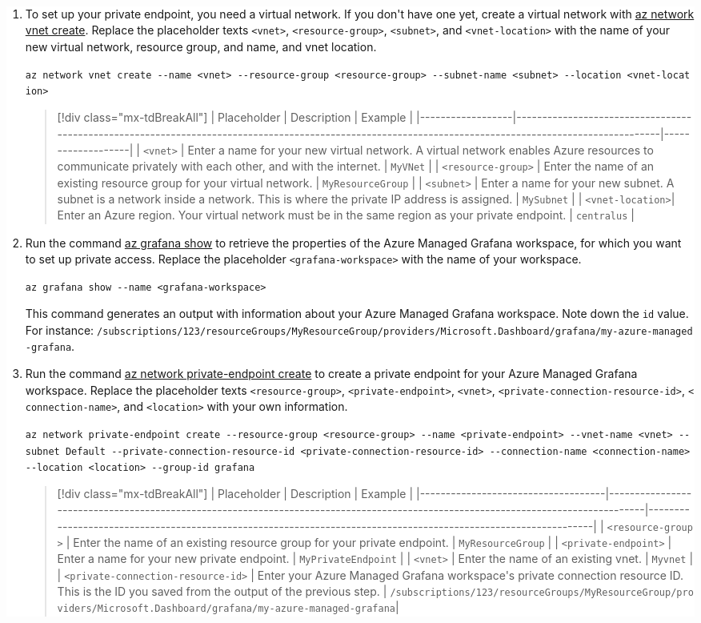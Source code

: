 1. To set up your private endpoint, you need a virtual network. If you don't have one yet, create a virtual network with [az network vnet create](/cli/azure/network/vnet#az-network-vnet-create). Replace the placeholder texts `<vnet>`, `<resource-group>`, `<subnet>`, and `<vnet-location>` with the name of your new virtual network,  resource group, and name, and vnet location.

    ```azurecli-interactive
    az network vnet create --name <vnet> --resource-group <resource-group> --subnet-name <subnet> --location <vnet-location>
    ```

    > [!div class="mx-tdBreakAll"]
    > | Placeholder      | Description                                                                                                                                           | Example           |
    > |------------------|-------------------------------------------------------------------------------------------------------------------------------------------------------|-------------------|
    > | `<vnet>`    | Enter a name for your new virtual network. A virtual network enables Azure resources to communicate privately with each other, and with the internet. | `MyVNet`          |
    > | `<resource-group>`      | Enter the name of an existing resource group for your virtual network.                                                                                | `MyResourceGroup` |
    > | `<subnet>`  | Enter a name for your new subnet. A subnet is a network inside a network. This is where the private IP address is assigned.                           | `MySubnet`        |
    > | `<vnet-location>`| Enter an Azure region. Your virtual network must be in the same region as your private endpoint.                                                      | `centralus`       |

1. Run the command [az grafana show](/cli/azure/grafana#az-grafana-show) to retrieve the properties of the Azure Managed Grafana workspace, for which you want to set up private access. Replace the placeholder `<grafana-workspace>` with the name of your workspace.

    ```azurecli-interactive
    az grafana show --name <grafana-workspace>
    ```

    This command generates an output with information about your Azure Managed Grafana workspace. Note down the `id` value. For instance: `/subscriptions/123/resourceGroups/MyResourceGroup/providers/Microsoft.Dashboard/grafana/my-azure-managed-grafana`.

1. Run the command [az network private-endpoint create](/cli/azure/network/private-endpoint#az-network-private-endpoint-create) to create a private endpoint for your Azure Managed Grafana workspace. Replace the placeholder texts `<resource-group>`, `<private-endpoint>`, `<vnet>`, `<private-connection-resource-id>`, `<connection-name>`, and `<location>` with your own information.

    ```azurecli-interactive
    az network private-endpoint create --resource-group <resource-group> --name <private-endpoint> --vnet-name <vnet> --subnet Default --private-connection-resource-id <private-connection-resource-id> --connection-name <connection-name> --location <location> --group-id grafana
    ```

    > [!div class="mx-tdBreakAll"]
    > | Placeholder                        | Description                                                                                                                      | Example                                                                                                        |
    > |------------------------------------|----------------------------------------------------------------------------------------------------------------------------------|----------------------------------------------------------------------------------------------------------------|
    > | `<resource-group>`                 | Enter the name of an existing resource group for your private endpoint.                                                          | `MyResourceGroup`                                                                                              |
    > | `<private-endpoint>`          | Enter a name for your new private endpoint.                                                                                      | `MyPrivateEndpoint`                                                                                            |
    > | `<vnet>`                      | Enter the name of an existing vnet.                                                                                              | `Myvnet`                                                                                                       |
    > | `<private-connection-resource-id>` | Enter your Azure Managed Grafana workspace's private connection resource ID. This is the ID you saved from the output of the previous step. | `/subscriptions/123/resourceGroups/MyResourceGroup/providers/Microsoft.Dashboard/grafana/my-azure-managed-grafana`|